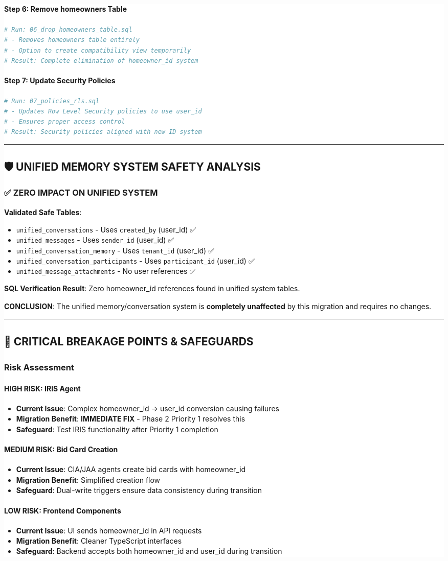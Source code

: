 #### Step 6: Remove homeowners Table
```bash  
# Run: 06_drop_homeowners_table.sql
# - Removes homeowners table entirely
# - Option to create compatibility view temporarily
# Result: Complete elimination of homeowner_id system
```

#### Step 7: Update Security Policies
```bash
# Run: 07_policies_rls.sql
# - Updates Row Level Security policies to use user_id
# - Ensures proper access control
# Result: Security policies aligned with new ID system
```

---

## 🛡️ UNIFIED MEMORY SYSTEM SAFETY ANALYSIS

### **✅ ZERO IMPACT ON UNIFIED SYSTEM**

**Validated Safe Tables**:
- `unified_conversations` - Uses `created_by` (user_id) ✅
- `unified_messages` - Uses `sender_id` (user_id) ✅
- `unified_conversation_memory` - Uses `tenant_id` (user_id) ✅  
- `unified_conversation_participants` - Uses `participant_id` (user_id) ✅
- `unified_message_attachments` - No user references ✅

**SQL Verification Result**: Zero homeowner_id references found in unified system tables.

**CONCLUSION**: The unified memory/conversation system is **completely unaffected** by this migration and requires no changes.

---

## 🚨 CRITICAL BREAKAGE POINTS & SAFEGUARDS

### **Risk Assessment**

#### **HIGH RISK: IRIS Agent**
- **Current Issue**: Complex homeowner_id → user_id conversion causing failures
- **Migration Benefit**: **IMMEDIATE FIX** - Phase 2 Priority 1 resolves this
- **Safeguard**: Test IRIS functionality after Priority 1 completion

#### **MEDIUM RISK: Bid Card Creation**
- **Current Issue**: CIA/JAA agents create bid cards with homeowner_id
- **Migration Benefit**: Simplified creation flow
- **Safeguard**: Dual-write triggers ensure data consistency during transition

#### **LOW RISK: Frontend Components**
- **Current Issue**: UI sends homeowner_id in API requests
- **Migration Benefit**: Cleaner TypeScript interfaces
- **Safeguard**: Backend accepts both homeowner_id and user_id during transition
